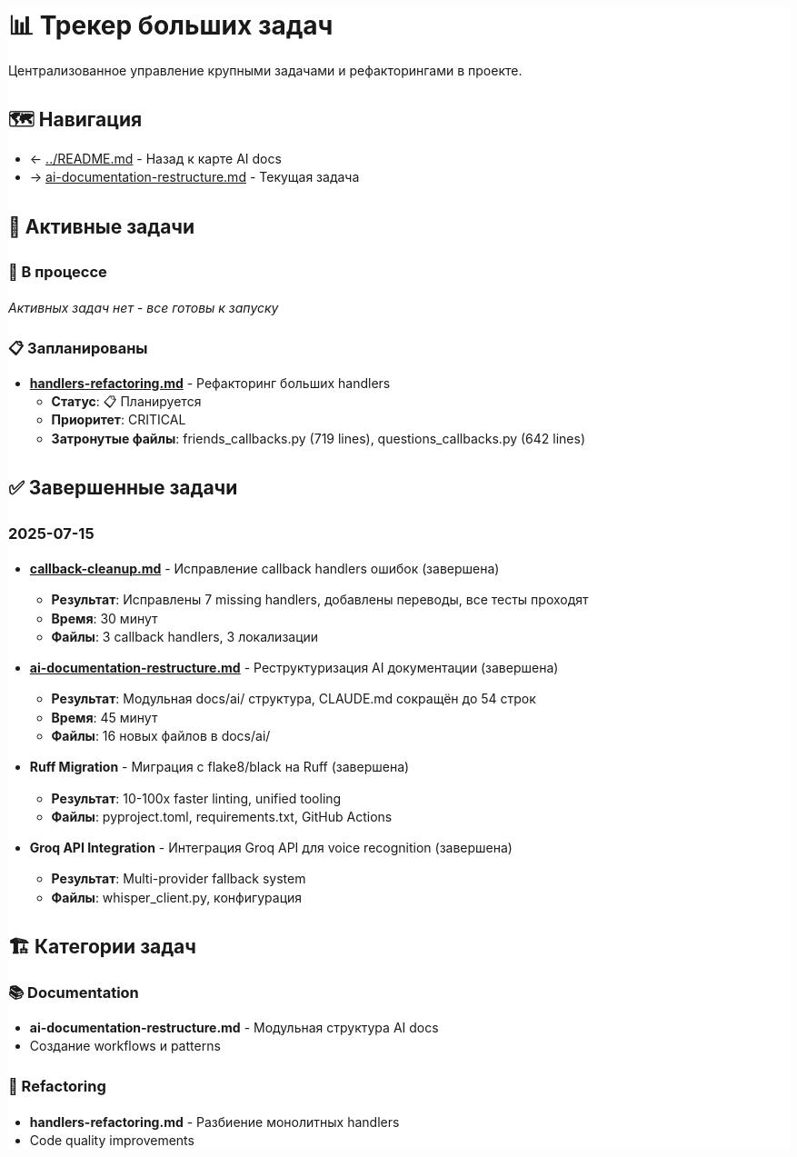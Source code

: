 # 📊 Трекер больших задач

Централизованное управление крупными задачами и рефакторингами в проекте.

## 🗺️ Навигация
- ← [../README.md](../README.md) - Назад к карте AI docs
- → [ai-documentation-restructure.md](ai-documentation-restructure.md) - Текущая задача

## 🎯 Активные задачи

### 🔄 В процессе
*Активных задач нет - все готовы к запуску*

### 📋 Запланированы

- **[handlers-refactoring.md](handlers-refactoring.md)** - Рефакторинг больших handlers
  - **Статус**: 📋 Планируется
  - **Приоритет**: CRITICAL
  - **Затронутые файлы**: friends_callbacks.py (719 lines), questions_callbacks.py (642 lines)

## ✅ Завершенные задачи

### 2025-07-15
- **[callback-cleanup.md](callback-cleanup.md)** - Исправление callback handlers ошибок (завершена)
  - **Результат**: Исправлены 7 missing handlers, добавлены переводы, все тесты проходят
  - **Время**: 30 минут
  - **Файлы**: 3 callback handlers, 3 локализации

- **[ai-documentation-restructure.md](ai-documentation-restructure.md)** - Реструктуризация AI документации (завершена)
  - **Результат**: Модульная docs/ai/ структура, CLAUDE.md сокращён до 54 строк
  - **Время**: 45 минут
  - **Файлы**: 16 новых файлов в docs/ai/

- **Ruff Migration** - Миграция с flake8/black на Ruff (завершена)
  - **Результат**: 10-100x faster linting, unified tooling
  - **Файлы**: pyproject.toml, requirements.txt, GitHub Actions

- **Groq API Integration** - Интеграция Groq API для voice recognition (завершена)  
  - **Результат**: Multi-provider fallback system
  - **Файлы**: whisper_client.py, конфигурация

## 🏗️ Категории задач

### 📚 Documentation
- **ai-documentation-restructure.md** - Модульная структура AI docs
- Создание workflows и patterns

### 🔧 Refactoring  
- **handlers-refactoring.md** - Разбиение монолитных handlers
- Code quality improvements
